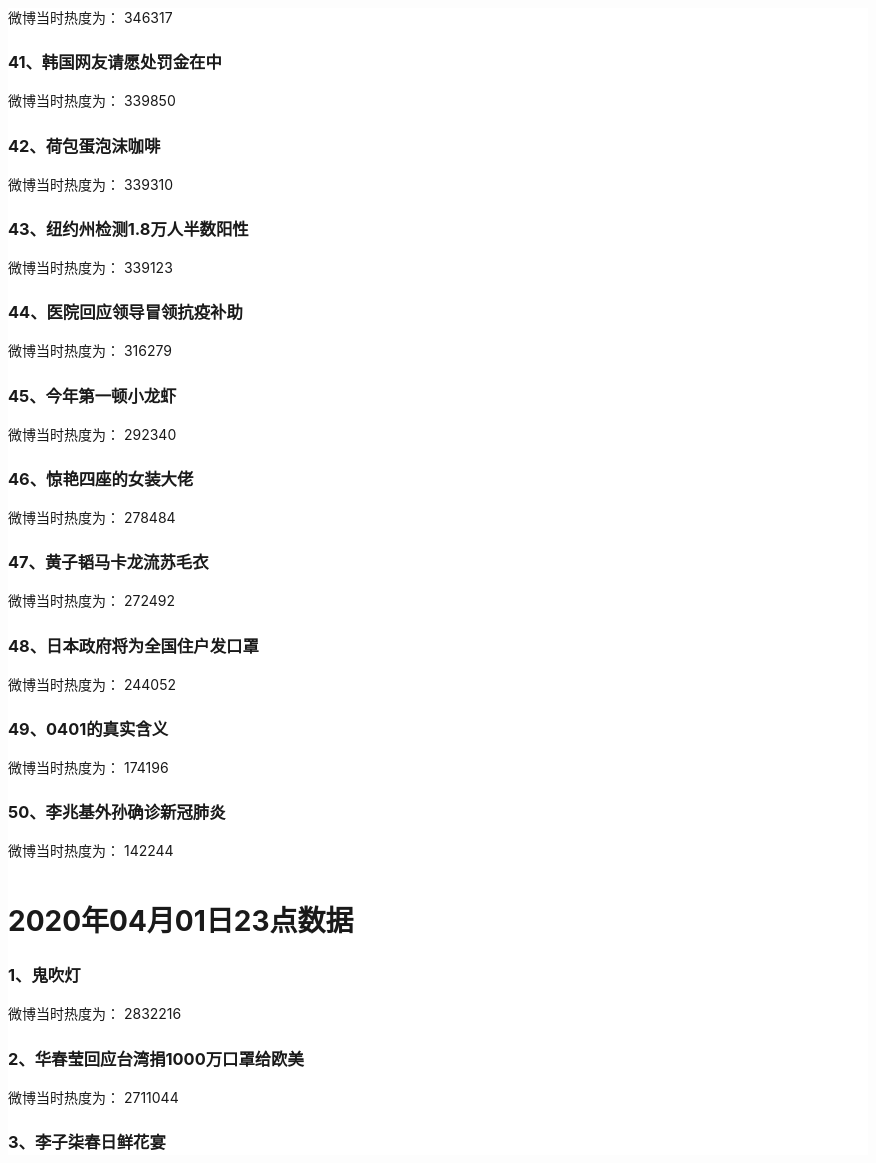 微博当时热度为： 346317

### 41、韩国网友请愿处罚金在中

微博当时热度为： 339850

### 42、荷包蛋泡沫咖啡

微博当时热度为： 339310

### 43、纽约州检测1.8万人半数阳性

微博当时热度为： 339123

### 44、医院回应领导冒领抗疫补助

微博当时热度为： 316279

### 45、今年第一顿小龙虾

微博当时热度为： 292340

### 46、惊艳四座的女装大佬

微博当时热度为： 278484

### 47、黄子韬马卡龙流苏毛衣

微博当时热度为： 272492

### 48、日本政府将为全国住户发口罩

微博当时热度为： 244052

### 49、0401的真实含义

微博当时热度为： 174196

### 50、李兆基外孙确诊新冠肺炎

微博当时热度为： 142244

#  2020年04月01日23点数据

### 1、鬼吹灯

微博当时热度为： 2832216

### 2、华春莹回应台湾捐1000万口罩给欧美

微博当时热度为： 2711044

### 3、李子柒春日鲜花宴
